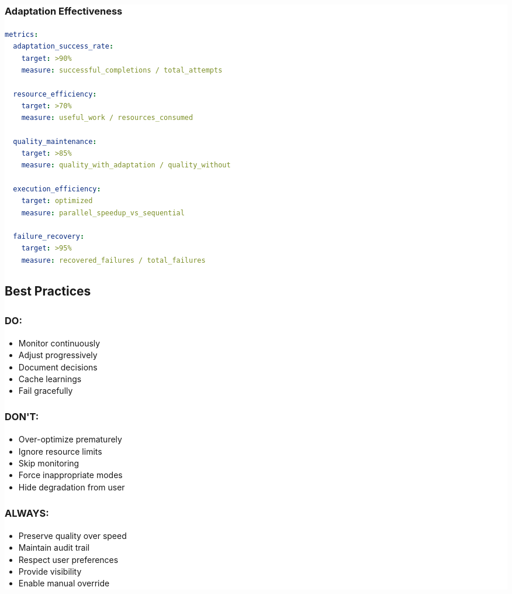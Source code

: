### Adaptation Effectiveness

```yaml
metrics:
  adaptation_success_rate:
    target: >90%
    measure: successful_completions / total_attempts

  resource_efficiency:
    target: >70%
    measure: useful_work / resources_consumed

  quality_maintenance:
    target: >85%
    measure: quality_with_adaptation / quality_without

  execution_efficiency:
    target: optimized
    measure: parallel_speedup_vs_sequential

  failure_recovery:
    target: >95%
    measure: recovered_failures / total_failures
```

## Best Practices

### DO:
- Monitor continuously
- Adjust progressively
- Document decisions
- Cache learnings
- Fail gracefully

### DON'T:
- Over-optimize prematurely
- Ignore resource limits
- Skip monitoring
- Force inappropriate modes
- Hide degradation from user

### ALWAYS:
- Preserve quality over speed
- Maintain audit trail
- Respect user preferences
- Provide visibility
- Enable manual override